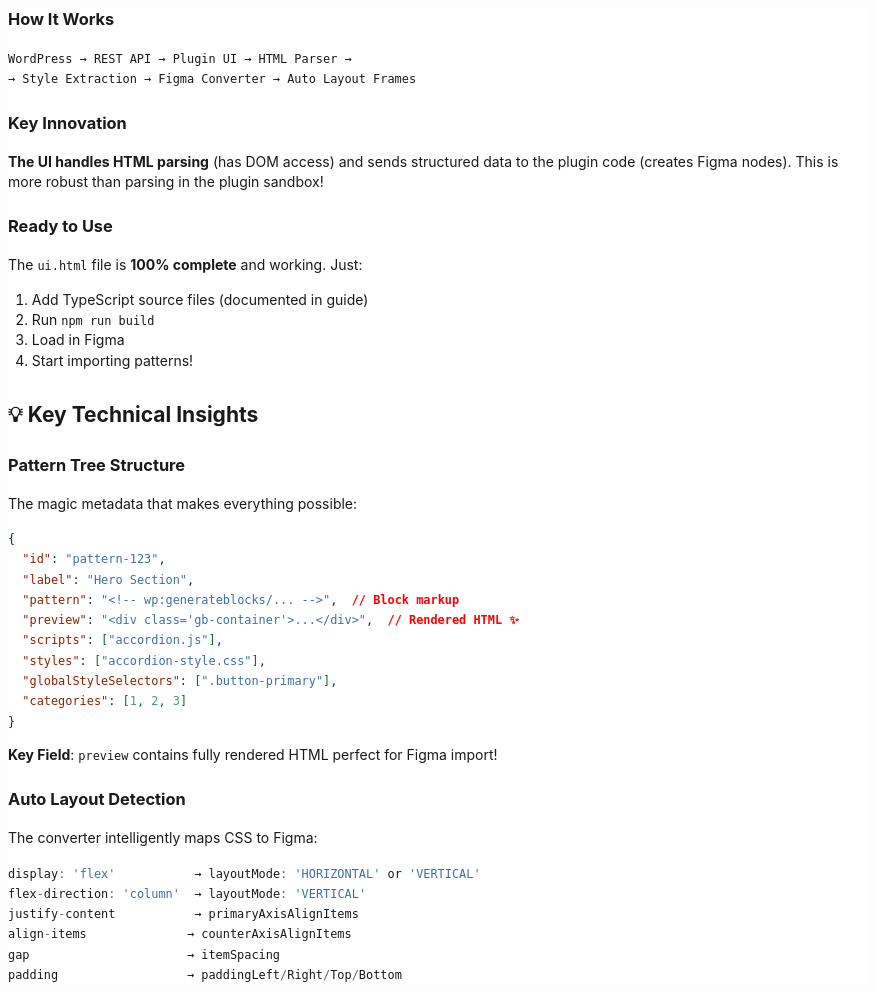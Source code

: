 ### How It Works

```
WordPress → REST API → Plugin UI → HTML Parser → 
→ Style Extraction → Figma Converter → Auto Layout Frames
```

### Key Innovation

**The UI handles HTML parsing** (has DOM access) and sends structured data to the plugin code (creates Figma nodes). This is more robust than parsing in the plugin sandbox!

### Ready to Use

The `ui.html` file is **100% complete** and working. Just:
1. Add TypeScript source files (documented in guide)
2. Run `npm run build`
3. Load in Figma
4. Start importing patterns!

## 💡 Key Technical Insights

### Pattern Tree Structure

The magic metadata that makes everything possible:

```json
{
  "id": "pattern-123",
  "label": "Hero Section",
  "pattern": "<!-- wp:generateblocks/... -->",  // Block markup
  "preview": "<div class='gb-container'>...</div>",  // Rendered HTML ✨
  "scripts": ["accordion.js"],
  "styles": ["accordion-style.css"],
  "globalStyleSelectors": [".button-primary"],
  "categories": [1, 2, 3]
}
```

**Key Field**: `preview` contains fully rendered HTML perfect for Figma import!

### Auto Layout Detection

The converter intelligently maps CSS to Figma:

```typescript
display: 'flex'           → layoutMode: 'HORIZONTAL' or 'VERTICAL'
flex-direction: 'column'  → layoutMode: 'VERTICAL'
justify-content           → primaryAxisAlignItems
align-items              → counterAxisAlignItems
gap                      → itemSpacing
padding                  → paddingLeft/Right/Top/Bottom
```
